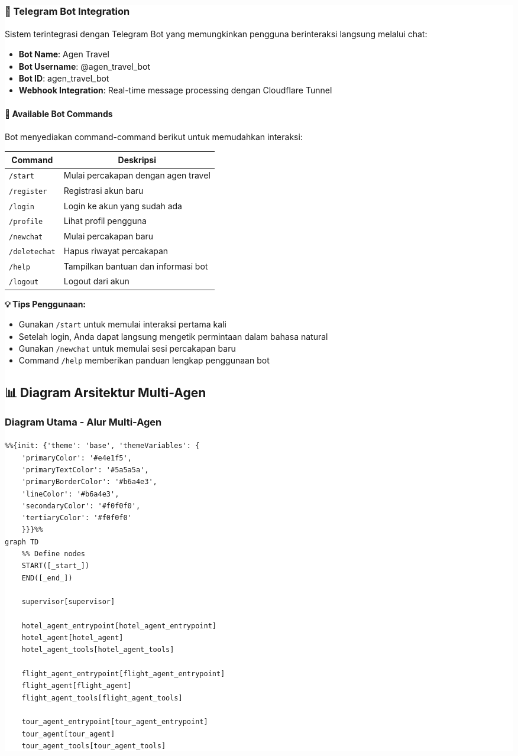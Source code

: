 ### 📱 Telegram Bot Integration
Sistem terintegrasi dengan Telegram Bot yang memungkinkan pengguna berinteraksi langsung melalui chat:
- **Bot Name**: Agen Travel
- **Bot Username**: @agen_travel_bot
- **Bot ID**: agen_travel_bot
- **Webhook Integration**: Real-time message processing dengan Cloudflare Tunnel

#### 🤖 Available Bot Commands
Bot menyediakan command-command berikut untuk memudahkan interaksi:

| Command | Deskripsi |
|---------|-----------|
| `/start` | Mulai percakapan dengan agen travel |
| `/register` | Registrasi akun baru |
| `/login` | Login ke akun yang sudah ada |
| `/profile` | Lihat profil pengguna |
| `/newchat` | Mulai percakapan baru |
| `/deletechat` | Hapus riwayat percakapan |
| `/help` | Tampilkan bantuan dan informasi bot |
| `/logout` | Logout dari akun |

**💡 Tips Penggunaan:**
- Gunakan `/start` untuk memulai interaksi pertama kali
- Setelah login, Anda dapat langsung mengetik permintaan dalam bahasa natural
- Gunakan `/newchat` untuk memulai sesi percakapan baru
- Command `/help` memberikan panduan lengkap penggunaan bot

## 📊 Diagram Arsitektur Multi-Agen

### Diagram Utama - Alur Multi-Agen
```mermaid
%%{init: {'theme': 'base', 'themeVariables': {
    'primaryColor': '#e4e1f5',
    'primaryTextColor': '#5a5a5a',
    'primaryBorderColor': '#b6a4e3',
    'lineColor': '#b6a4e3',
    'secondaryColor': '#f0f0f0',
    'tertiaryColor': '#f0f0f0'
    }}}%%
graph TD
    %% Define nodes
    START([_start_])
    END([_end_])

    supervisor[supervisor]

    hotel_agent_entrypoint[hotel_agent_entrypoint]
    hotel_agent[hotel_agent]
    hotel_agent_tools[hotel_agent_tools]

    flight_agent_entrypoint[flight_agent_entrypoint]
    flight_agent[flight_agent]
    flight_agent_tools[flight_agent_tools]

    tour_agent_entrypoint[tour_agent_entrypoint]
    tour_agent[tour_agent]
    tour_agent_tools[tour_agent_tools]
```